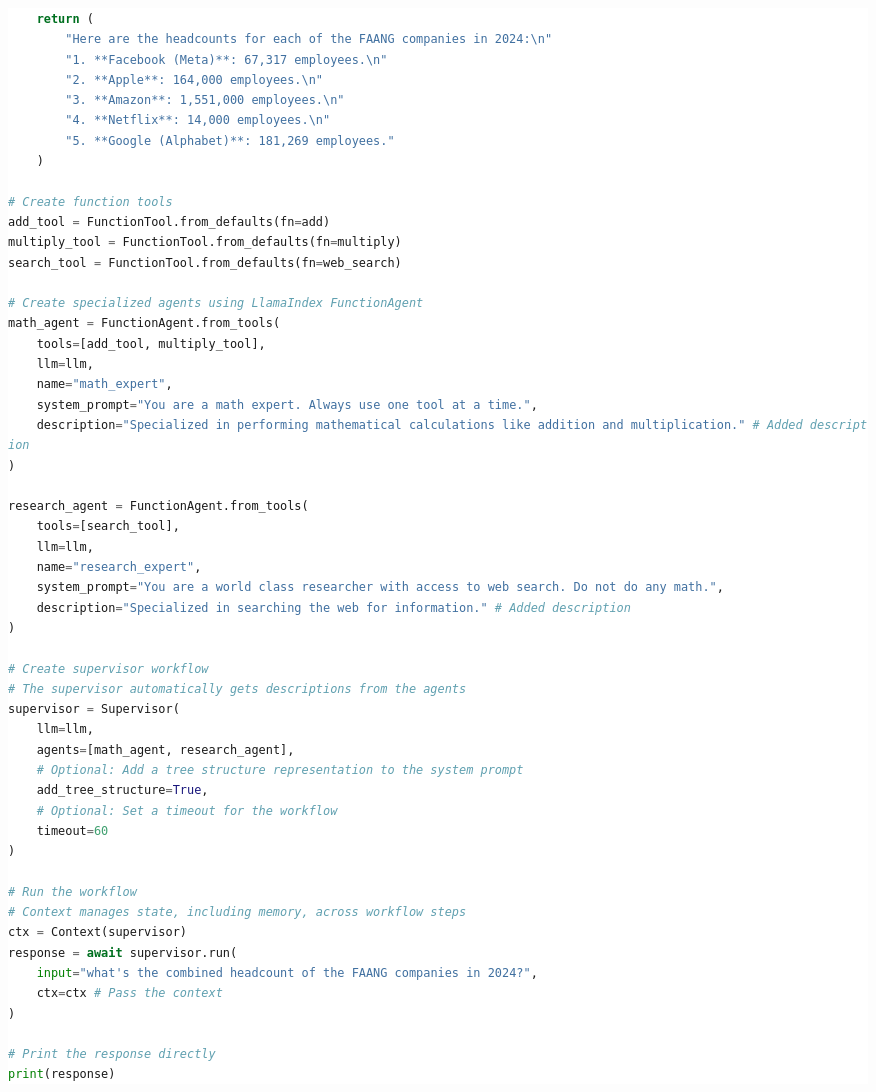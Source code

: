 ```python
    return (
        "Here are the headcounts for each of the FAANG companies in 2024:\n"
        "1. **Facebook (Meta)**: 67,317 employees.\n"
        "2. **Apple**: 164,000 employees.\n"
        "3. **Amazon**: 1,551,000 employees.\n"
        "4. **Netflix**: 14,000 employees.\n"
        "5. **Google (Alphabet)**: 181,269 employees."
    )

# Create function tools
add_tool = FunctionTool.from_defaults(fn=add)
multiply_tool = FunctionTool.from_defaults(fn=multiply)
search_tool = FunctionTool.from_defaults(fn=web_search)

# Create specialized agents using LlamaIndex FunctionAgent
math_agent = FunctionAgent.from_tools(
    tools=[add_tool, multiply_tool],
    llm=llm,
    name="math_expert",
    system_prompt="You are a math expert. Always use one tool at a time.",
    description="Specialized in performing mathematical calculations like addition and multiplication." # Added description
)

research_agent = FunctionAgent.from_tools(
    tools=[search_tool],
    llm=llm,
    name="research_expert",
    system_prompt="You are a world class researcher with access to web search. Do not do any math.",
    description="Specialized in searching the web for information." # Added description
)

# Create supervisor workflow
# The supervisor automatically gets descriptions from the agents
supervisor = Supervisor(
    llm=llm,
    agents=[math_agent, research_agent],
    # Optional: Add a tree structure representation to the system prompt
    add_tree_structure=True,
    # Optional: Set a timeout for the workflow
    timeout=60
)

# Run the workflow
# Context manages state, including memory, across workflow steps
ctx = Context(supervisor)
response = await supervisor.run(
    input="what's the combined headcount of the FAANG companies in 2024?",
    ctx=ctx # Pass the context
)

# Print the response directly
print(response)
```
